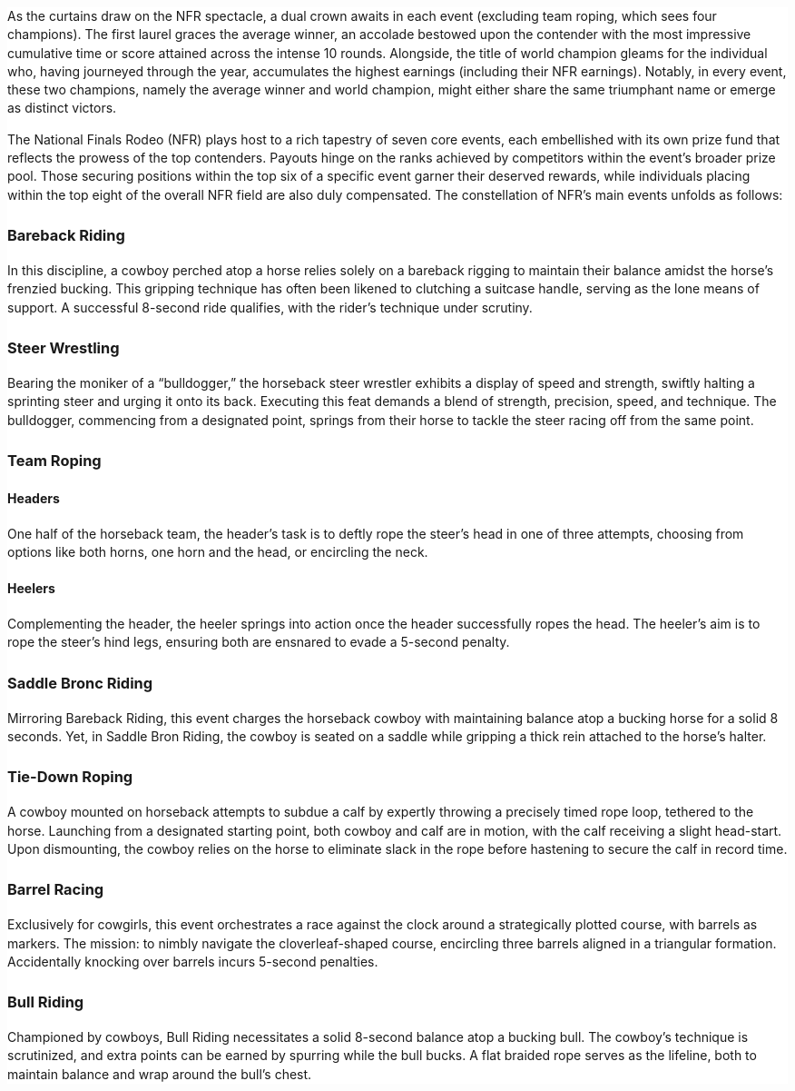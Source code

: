 <div class="elementor-widget-container">

As the curtains draw on the NFR spectacle, a dual crown awaits in each event (excluding team roping, which sees four champions). The first laurel graces the average winner, an accolade bestowed upon the contender with the most impressive cumulative time or score attained across the intense 10 rounds. Alongside, the title of world champion gleams for the individual who, having journeyed through the year, accumulates the highest earnings (including their NFR earnings). Notably, in every event, these two champions, namely the average winner and world champion, might either share the same triumphant name or emerge as distinct victors.

</div>
</div>
<div class="elementor-element elementor-element-a059a66 elementor-widget elementor-widget-text-editor" data-id="a059a66" data-element_type="widget" data-widget_type="text-editor.default">
<div class="elementor-widget-container">

The National Finals Rodeo (NFR) plays host to a rich tapestry of seven core events, each embellished with its own prize fund that reflects the prowess of the top contenders. Payouts hinge on the ranks achieved by competitors within the event’s broader prize pool. Those securing positions within the top six of a specific event garner their deserved rewards, while individuals placing within the top eight of the overall NFR field are also duly compensated. The constellation of NFR’s main events unfolds as follows:
<h3>Bareback Riding</h3>
In this discipline, a cowboy perched atop a horse relies solely on a bareback rigging to maintain their balance amidst the horse’s frenzied bucking. This gripping technique has often been likened to clutching a suitcase handle, serving as the lone means of support. A successful 8-second ride qualifies, with the rider’s technique under scrutiny.
<h3>Steer Wrestling</h3>
Bearing the moniker of a “bulldogger,” the horseback steer wrestler exhibits a display of speed and strength, swiftly halting a sprinting steer and urging it onto its back. Executing this feat demands a blend of strength, precision, speed, and technique. The bulldogger, commencing from a designated point, springs from their horse to tackle the steer racing off from the same point.
<h3>Team Roping</h3>
<h4>Headers</h4>
One half of the horseback team, the header’s task is to deftly rope the steer’s head in one of three attempts, choosing from options like both horns, one horn and the head, or encircling the neck.
<h4>Heelers</h4>
Complementing the header, the heeler springs into action once the header successfully ropes the head. The heeler’s aim is to rope the steer’s hind legs, ensuring both are ensnared to evade a 5-second penalty.
<h3>Saddle Bronc Riding</h3>
Mirroring Bareback Riding, this event charges the horseback cowboy with maintaining balance atop a bucking horse for a solid 8 seconds. Yet, in Saddle Bron Riding, the cowboy is seated on a saddle while gripping a thick rein attached to the horse’s halter.
<h3>Tie-Down Roping</h3>
A cowboy mounted on horseback attempts to subdue a calf by expertly throwing a precisely timed rope loop, tethered to the horse. Launching from a designated starting point, both cowboy and calf are in motion, with the calf receiving a slight head-start. Upon dismounting, the cowboy relies on the horse to eliminate slack in the rope before hastening to secure the calf in record time.
<h3>Barrel Racing</h3>
Exclusively for cowgirls, this event orchestrates a race against the clock around a strategically plotted course, with barrels as markers. The mission: to nimbly navigate the cloverleaf-shaped course, encircling three barrels aligned in a triangular formation. Accidentally knocking over barrels incurs 5-second penalties.
<h3>Bull Riding</h3>
Championed by cowboys, Bull Riding necessitates a solid 8-second balance atop a bucking bull. The cowboy’s technique is scrutinized, and extra points can be earned by spurring while the bull bucks. A flat braided rope serves as the lifeline, both to maintain balance and wrap around the bull’s chest.
